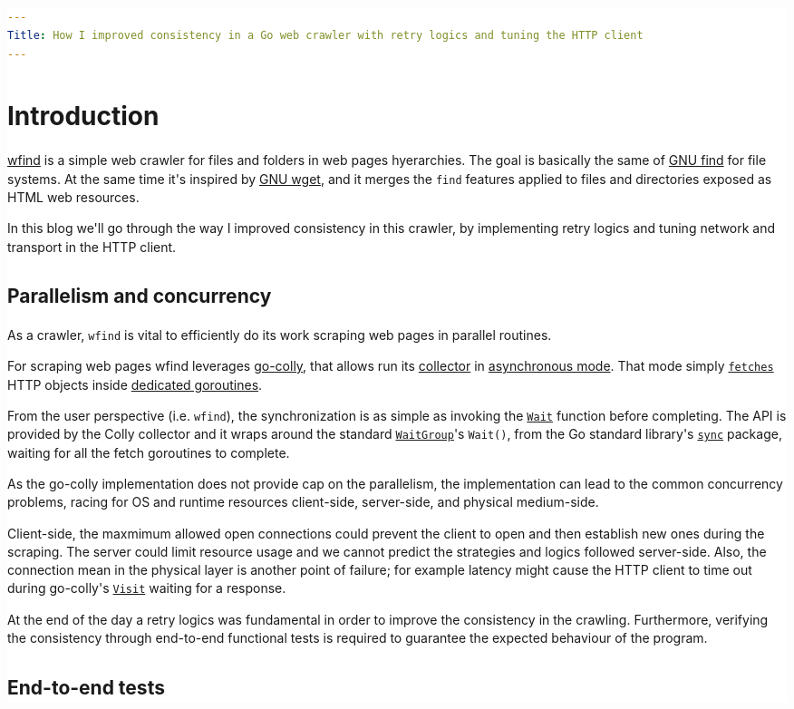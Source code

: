 ```yaml
---
Title: How I improved consistency in a Go web crawler with retry logics and tuning the HTTP client
---
```


# Introduction

[wfind](https://github.com/maxgio92/wfind) is a simple web crawler for files and folders in web pages hyerarchies. The goal is basically the same of [GNU find](https://www.gnu.org/software/findutils/manual/html_mono/find.html) for file systems.
At the same time it's inspired by [GNU wget](https://www.gnu.org/software/wget/manual/html_node/index.html), and it merges the `find` features applied to files and directories exposed as HTML web resources.

In this blog we'll go through the way I improved consistency in this crawler, by implementing retry logics and tuning network and transport in the HTTP client.

## Parallelism and concurrency

As a crawler, `wfind` is vital to efficiently do its work scraping web pages in parallel routines.

For scraping web pages wfind leverages [go-colly](https://go-colly.org/), that allows run its [collector](https://go-colly.org/docs/introduction/start/#collector) in [asynchronous mode](https://go-colly.org/docs/examples/parallel/).
That mode simply [`fetches`](https://github.com/gocolly/colly/blob/v2.1.0/colly.go#L440) HTTP objects inside [dedicated goroutines](https://github.com/gocolly/colly/blob/v2.1.0/colly.go#L573).

From the user perspective (i.e. `wfind`), the synchronization is as simple as invoking the [`Wait`](https://github.com/gocolly/colly/blob/v2.1.0/colly.go#L812) function before completing. 
The API is provided by the Colly collector and it wraps around the standard [`WaitGroup`](https://pkg.go.dev/sync#WaitGroup)'s `Wait()`, from the Go standard library's [`sync`](https://pkg.go.dev/sync) package, waiting for all the fetch goroutines to complete.

As the go-colly implementation does not provide cap on the parallelism, the implementation can lead to the common concurrency problems, racing for OS and runtime resources client-side, server-side, and physical medium-side.

Client-side, the maxmimum allowed open connections could prevent the client to open and then establish new ones during the scraping.
The server could limit resource usage and we cannot predict the strategies and logics followed server-side.
Also, the connection mean in the physical layer is another point of failure; for example latency might cause the HTTP client to time out during go-colly's [`Visit`](https://github.com/gocolly/colly/blob/v2.1.0/colly.go#L440C20-L440C27) waiting for a response.

At the end of the day a retry logics was fundamental in order to improve the consistency in the crawling.
Furthermore, verifying the consistency through end-to-end functional tests is required to guarantee the expected behaviour of the program.

## End-to-end tests
